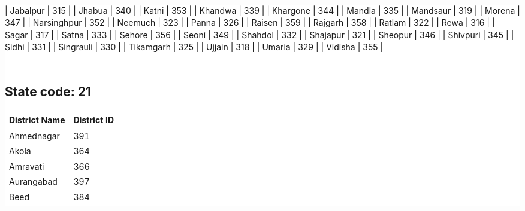 | Jabalpur | 315 |
| Jhabua | 340 |
| Katni | 353 |
| Khandwa | 339 |
| Khargone | 344 |
| Mandla | 335 |
| Mandsaur | 319 |
| Morena | 347 |
| Narsinghpur | 352 |
| Neemuch | 323 |
| Panna | 326 |
| Raisen | 359 |
| Rajgarh | 358 |
| Ratlam | 322 |
| Rewa | 316 |
| Sagar | 317 |
| Satna | 333 |
| Sehore | 356 |
| Seoni | 349 |
| Shahdol | 332 |
| Shajapur | 321 |
| Sheopur | 346 |
| Shivpuri | 345 |
| Sidhi | 331 |
| Singrauli | 330 |
| Tikamgarh | 325 |
| Ujjain | 318 |
| Umaria | 329 |
| Vidisha | 355 |
</br></br>
## State code:  21
| District Name | District ID |
|---|---|
| Ahmednagar | 391 |
| Akola | 364 |
| Amravati | 366 |
| Aurangabad  | 397 |
| Beed | 384 |